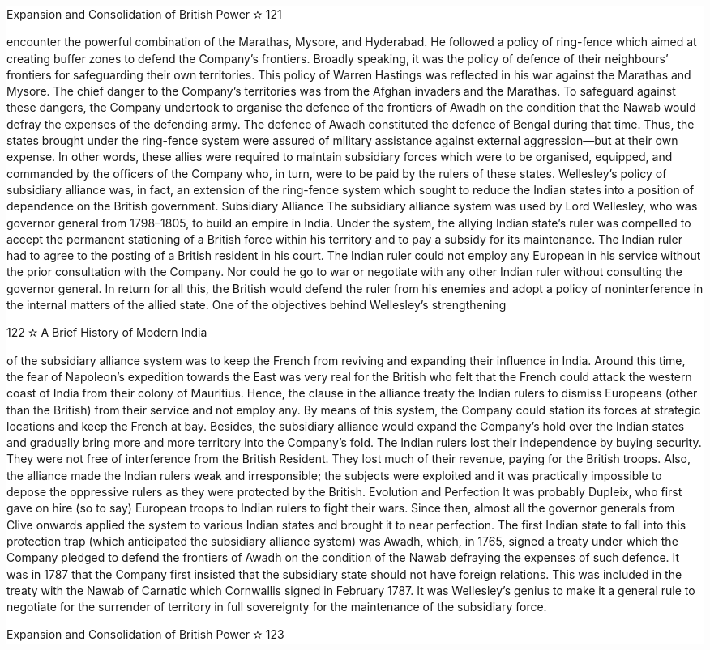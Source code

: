 Expansion and Consolidation of British Power ✫ 121

 encounter the powerful combination of the Marathas, Mysore, and Hyderabad. He followed a policy of ring-fence which aimed at creating buffer zones to defend the Company’s frontiers. Broadly speaking, it was the policy of defence of their neighbours’ frontiers for safeguarding their own territories. This policy of Warren Hastings was reflected in his war against the Marathas and Mysore. The chief danger to the Company’s territories was from the Afghan invaders and the Marathas. To safeguard against these dangers, the Company undertook to organise the defence of the frontiers of Awadh on the condition that the Nawab would defray the expenses of the defending army. The defence of Awadh constituted the defence of Bengal during that time. Thus, the states brought under the ring-fence system were assured of military assistance against external aggression—but at their own expense. In other words, these allies were required to maintain subsidiary forces which were to be organised, equipped, and commanded by the officers of the Company who, in turn, were to be paid by the rulers of these states. Wellesley’s policy of subsidiary alliance was, in fact, an extension of the ring-fence system which sought to reduce the Indian states into a position of dependence on the British government. Subsidiary Alliance The subsidiary alliance system was used by Lord Wellesley, who was governor general from 1798–1805, to build an empire in India. Under the system, the allying Indian state’s ruler was compelled to accept the permanent stationing of a British force within his territory and to pay a subsidy for its maintenance. The Indian ruler had to agree to the posting of a British resident in his court. The Indian ruler could not employ any European in his service without the prior consultation with the Company. Nor could he go to war or negotiate with any other Indian ruler without consulting the governor general. In return for all this, the British would defend the ruler from his enemies and adopt a policy of noninterference in the internal matters of the allied state. One of the objectives behind Wellesley’s strengthening  

122 ✫ A Brief History of Modern India

 of the subsidiary alliance system was to keep the French from reviving and expanding their influence in India. Around this time, the fear of Napoleon’s expedition towards the East was very real for the British who felt that the French could attack the western coast of India from their colony of Mauritius. Hence, the clause in the alliance treaty the Indian rulers to dismiss Europeans (other than the British) from their service and not employ any. By means of this system, the Company could station its forces at strategic locations and keep the French at bay. Besides, the subsidiary alliance would expand the Company’s hold over the Indian states and gradually bring more and more territory into the Company’s fold. The Indian rulers lost their independence by buying security. They were not free of interference from the British Resident. They lost much of their revenue, paying for the British troops. Also, the alliance made the Indian rulers weak and irresponsible; the subjects were exploited and it was practically impossible to depose the oppressive rulers as they were protected by the British. Evolution and Perfection It was probably Dupleix, who first gave on hire (so to say) European troops to Indian rulers to fight their wars. Since then, almost all the governor generals from Clive onwards applied the system to various Indian states and brought it to near perfection. The first Indian state to fall into this protection trap (which anticipated the subsidiary alliance system) was Awadh, which, in 1765, signed a treaty under which the Company pledged to defend the frontiers of Awadh on the condition of the Nawab defraying the expenses of such defence. It was in 1787 that the Company first insisted that the subsidiary state should not have foreign relations. This was included in the treaty with the Nawab of Carnatic which Cornwallis signed in February 1787. It was Wellesley’s genius to make it a general rule to negotiate for the surrender of territory in full sovereignty for the maintenance of the subsidiary force.  

Expansion and Consolidation of British Power ✫ 123
